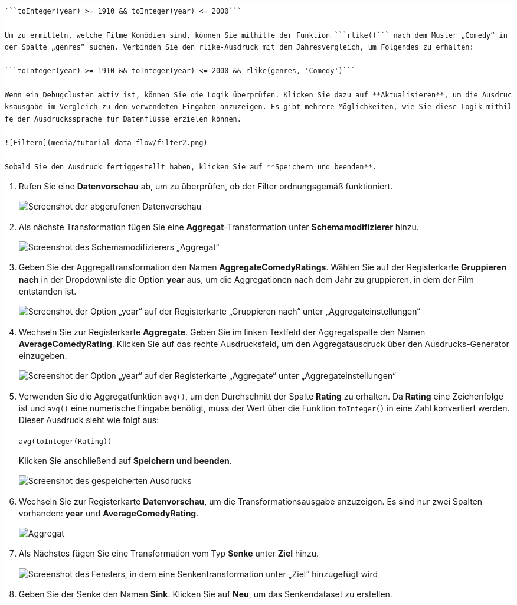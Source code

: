     ```toInteger(year) >= 1910 && toInteger(year) <= 2000```

    Um zu ermitteln, welche Filme Komödien sind, können Sie mithilfe der Funktion ```rlike()``` nach dem Muster „Comedy“ in der Spalte „genres“ suchen. Verbinden Sie den rlike-Ausdruck mit dem Jahresvergleich, um Folgendes zu erhalten:

    ```toInteger(year) >= 1910 && toInteger(year) <= 2000 && rlike(genres, 'Comedy')```

    Wenn ein Debugcluster aktiv ist, können Sie die Logik überprüfen. Klicken Sie dazu auf **Aktualisieren**, um die Ausdrucksausgabe im Vergleich zu den verwendeten Eingaben anzuzeigen. Es gibt mehrere Möglichkeiten, wie Sie diese Logik mithilfe der Ausdruckssprache für Datenflüsse erzielen können.

    ![Filtern](media/tutorial-data-flow/filter2.png)

    Sobald Sie den Ausdruck fertiggestellt haben, klicken Sie auf **Speichern und beenden**.

1. Rufen Sie eine **Datenvorschau** ab, um zu überprüfen, ob der Filter ordnungsgemäß funktioniert.

    ![Screenshot der abgerufenen Datenvorschau](media/tutorial-data-flow/filter3.png)
1. Als nächste Transformation fügen Sie eine **Aggregat**-Transformation unter **Schemamodifizierer** hinzu.

    ![Screenshot des Schemamodifizierers „Aggregat“](media/tutorial-data-flow/agg1.png)
1. Geben Sie der Aggregattransformation den Namen **AggregateComedyRatings**. Wählen Sie auf der Registerkarte **Gruppieren nach** in der Dropdownliste die Option **year** aus, um die Aggregationen nach dem Jahr zu gruppieren, in dem der Film entstanden ist.

    ![Screenshot der Option „year“ auf der Registerkarte „Gruppieren nach“ unter „Aggregateinstellungen“](media/tutorial-data-flow/agg2.png)
1. Wechseln Sie zur Registerkarte **Aggregate**. Geben Sie im linken Textfeld der Aggregatspalte den Namen **AverageComedyRating**. Klicken Sie auf das rechte Ausdrucksfeld, um den Aggregatausdruck über den Ausdrucks-Generator einzugeben.

    ![Screenshot der Option „year“ auf der Registerkarte „Aggregate“ unter „Aggregateinstellungen“](media/tutorial-data-flow/agg3.png)
1. Verwenden Sie die Aggregatfunktion ```avg()```, um den Durchschnitt der Spalte **Rating** zu erhalten. Da **Rating** eine Zeichenfolge ist und ```avg()``` eine numerische Eingabe benötigt, muss der Wert über die Funktion ```toInteger()``` in eine Zahl konvertiert werden. Dieser Ausdruck sieht wie folgt aus:

    ```avg(toInteger(Rating))```

    Klicken Sie anschließend auf **Speichern und beenden**.

    ![Screenshot des gespeicherten Ausdrucks](media/tutorial-data-flow/agg4.png)
1. Wechseln Sie zur Registerkarte **Datenvorschau**, um die Transformationsausgabe anzuzeigen. Es sind nur zwei Spalten vorhanden: **year** und **AverageComedyRating**.

    ![Aggregat](media/tutorial-data-flow/agg3.png)
1. Als Nächstes fügen Sie eine Transformation vom Typ **Senke** unter **Ziel** hinzu.

    ![Screenshot des Fensters, in dem eine Senkentransformation unter „Ziel“ hinzugefügt wird](media/tutorial-data-flow/sink1.png)
1. Geben Sie der Senke den Namen **Sink**. Klicken Sie auf **Neu**, um das Senkendataset zu erstellen.
